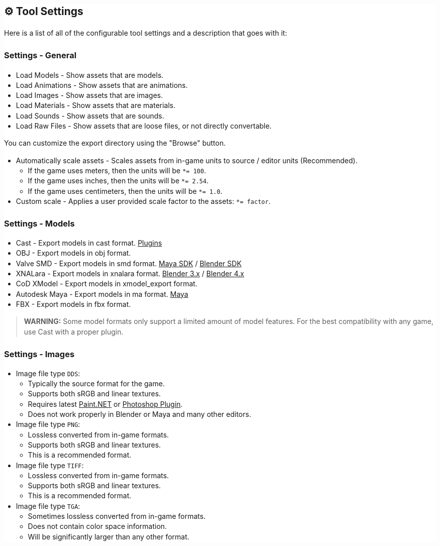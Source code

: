 ## ⚙️ Tool Settings
Here is a list of all of the configurable tool settings and a description that goes with it:

### Settings - General
- Load Models - Show assets that are models.
- Load Animations - Show assets that are animations.
- Load Images - Show assets that are images.
- Load Materials - Show assets that are materials.
- Load Sounds - Show assets that are sounds.
- Load Raw Files - Show assets that are loose files, or not directly convertable.

You can customize the export directory using the "Browse" button.

- Automatically scale assets - Scales assets from in-game units to source / editor units (Recommended).
  - If the game uses meters, then the units will be `*= 100`.
  - If the game uses inches, then the units will be `*= 2.54`.
  - If the game uses centimeters, then the units will be `*= 1.0`.
- Custom scale - Applies a user provided scale factor to the assets: `*= factor`.

### Settings - Models
- Cast - Export models in cast format. [Plugins](https://github.com/dtzxporter/cast)
- OBJ - Export models in obj format.
- Valve SMD - Export models in smd format. [Maya SDK](https://developer.valvesoftware.com/wiki/Maya#Source_SDK_plug-ins) / [Blender SDK](https://developer.valvesoftware.com/wiki/Blender_Source_Tools)
- XNALara - Export models in xnalara format. [Blender 3.x](https://github.com/johnzero7/XNALaraMesh) / [Blender 4.x](https://github.com/Valerie-Bosco/XNALara-io-Tools)
- CoD XModel - Export models in xmodel_export format.
- Autodesk Maya - Export models in ma format. [Maya](https://www.autodesk.com/products/maya)
- FBX - Export models in fbx format.

> **WARNING:** Some model formats only support a limited amount of model features. For the best compatibility with any game, use Cast with a proper plugin.

### Settings - Images
- Image file type `DDS`:
  - Typically the source format for the game.
  - Supports both sRGB and linear textures.
  - Requires latest [Paint.NET](https://www.getpaint.net/) or [Photoshop Plugin](https://github.com/GameTechDev/Intel-Texture-Works-Plugin).
  - Does not work properly in Blender or Maya and many other editors.
- Image file type `PNG`:
  - Lossless converted from in-game formats.
  - Supports both sRGB and linear textures.
  - This is a recommended format.
- Image file type `TIFF`:
  - Lossless converted from in-game formats.
  - Supports both sRGB and linear textures.
  - This is a recommended format.
- Image file type `TGA`:
  - Sometimes lossless converted from in-game formats.
  - Does not contain color space information.
  - Will be significantly larger than any other format.
